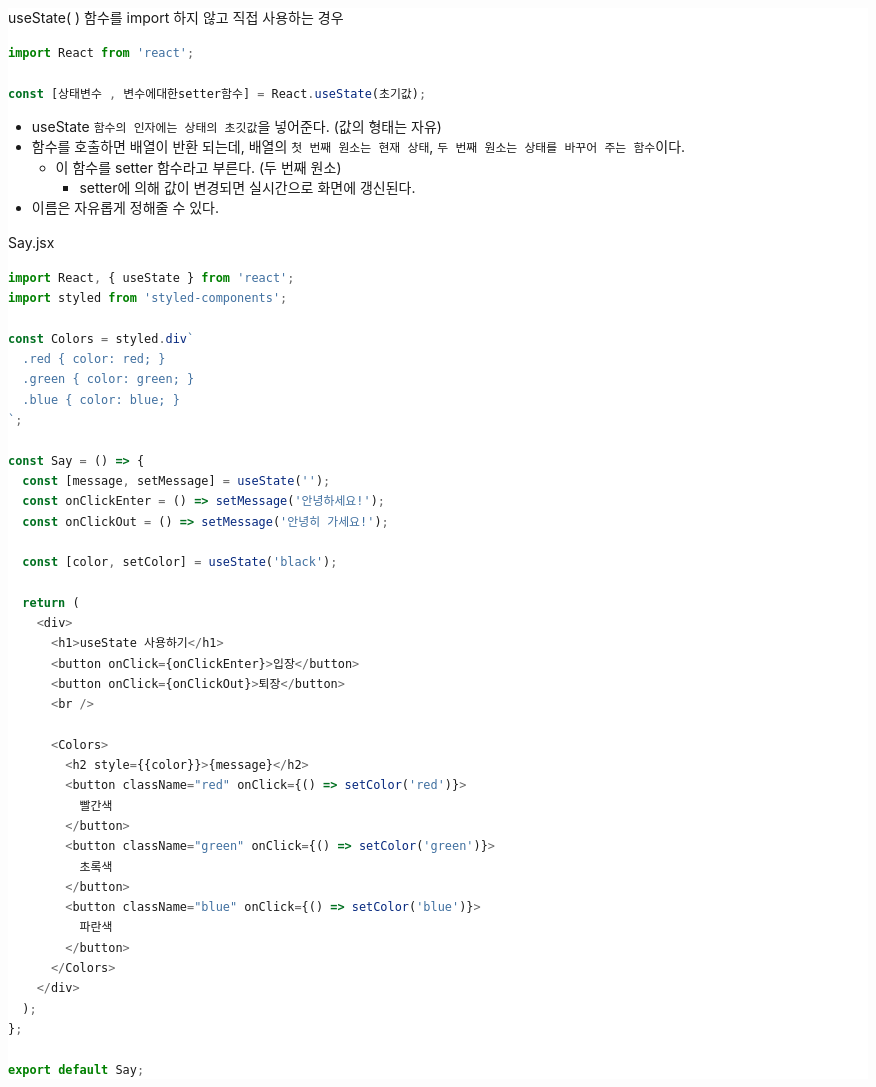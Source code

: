 useState( ) 함수를 import 하지 않고 직접 사용하는 경우
```js
import React from 'react';

const [상태변수 , 변수에대한setter함수] = React.useState(초기값);
```

- useState `함수의 인자에는 상태의 초깃값`을 넣어준다. (값의 형태는 자유)
- 함수를 호출하면 배열이 반환 되는데, 배열의 `첫 번째 원소는 현재 상태`, `두 번째 원소는 상태를 바꾸어 주는 함수`이다.
  - 이 함수를 setter 함수라고 부른다. (두 번째 원소)
    - setter에 의해 값이 변경되면 실시간으로 화면에 갱신된다.
- 이름은 자유롭게 정해줄 수 있다.

Say.jsx
```js
import React, { useState } from 'react';
import styled from 'styled-components';

const Colors = styled.div`
  .red { color: red; }
  .green { color: green; }
  .blue { color: blue; }
`;

const Say = () => {
  const [message, setMessage] = useState('');
  const onClickEnter = () => setMessage('안녕하세요!');
  const onClickOut = () => setMessage('안녕히 가세요!');

  const [color, setColor] = useState('black');

  return (
    <div>
      <h1>useState 사용하기</h1>
      <button onClick={onClickEnter}>입장</button>
      <button onClick={onClickOut}>퇴장</button>
      <br />

      <Colors>
        <h2 style={{color}}>{message}</h2>
        <button className="red" onClick={() => setColor('red')}>
          빨간색
        </button>
        <button className="green" onClick={() => setColor('green')}>
          초록색
        </button>
        <button className="blue" onClick={() => setColor('blue')}>
          파란색
        </button>
      </Colors>
    </div>
  );
};

export default Say;

```
